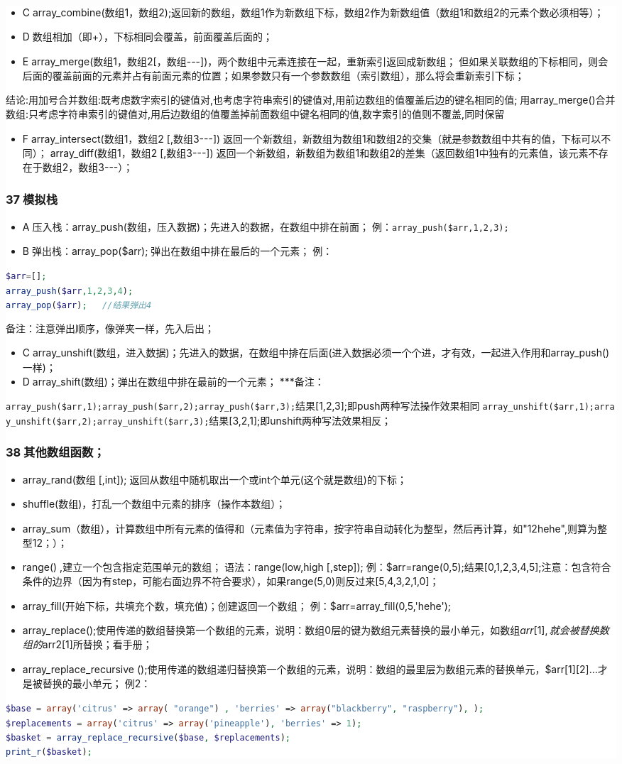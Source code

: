 - C array_combine(数组1，数组2);返回新的数组，数组1作为新数组下标，数组2作为新数组值（数组1和数组2的元素个数必须相等）；

- D 数组相加（即+），下标相同会覆盖，前面覆盖后面的；

- E array_merge(数组1，数组2[，数组---])，两个数组中元素连接在一起，重新索引返回成新数组；
    但如果关联数组的下标相同，则会后面的覆盖前面的元素并占有前面元素的位置；如果参数只有一个参数数组（索引数组），那么将会重新索引下标；

结论:用加号合并数组:既考虑数字索引的键值对,也考虑字符串索引的键值对,用前边数组的值覆盖后边的键名相同的值;
用array_merge()合并数组:只考虑字符串索引的键值对,用后边数组的值覆盖掉前面数组中键名相同的值,数字索引的值则不覆盖,同时保留

- F array_intersect(数组1，数组2 [,数组3---]) 返回一个新数组，新数组为数组1和数组2的交集（就是参数数组中共有的值，下标可以不同）；
   array_diff(数组1，数组2 [,数组3---]) 返回一个新数组，新数组为数组1和数组2的差集（返回数组1中独有的元素值，该元素不存在于数组2，数组3---）；

### 37 模拟栈
- A 压入栈：array_push(数组，压入数据)；先进入的数据，在数组中排在前面；
例：`array_push($arr,1,2,3);`

- B 弹出栈：array_pop($arr);  弹出在数组中排在最后的一个元素；
例：
```php
$arr=[];
array_push($arr,1,2,3,4);
array_pop($arr);   //结果弹出4
```

备注：注意弹出顺序，像弹夹一样，先入后出；

- C array_unshift(数组，进入数据)；先进入的数据，在数组中排在后面(进入数据必须一个个进，才有效，一起进入作用和array_push()一样)；
- D array_shift(数组)；弹出在数组中排在最前的一个元素；
***备注：

`array_push($arr,1);array_push($arr,2);array_push($arr,3);`结果[1,2,3];即push两种写法操作效果相同
`array_unshift($arr,1);array_unshift($arr,2);array_unshift($arr,3);`结果[3,2,1];即unshift两种写法效果相反；

### 38 其他数组函数；
- array_rand(数组 [,int]);  返回从数组中随机取出一个或int个单元(这个就是数组)的下标；

- shuffle(数组)，打乱一个数组中元素的排序（操作本数组）；

- array_sum（数组），计算数组中所有元素的值得和（元素值为字符串，按字符串自动转化为整型，然后再计算，如"12hehe",则算为整型12；）；

- range() ,建立一个包含指定范围单元的数组；
语法：range(low,high [,step]);
例：$arr=range(0,5);结果[0,1,2,3,4,5];注意：包含符合条件的边界（因为有step，可能右面边界不符合要求），如果range(5,0)则反过来[5,4,3,2,1,0]；

- array_fill(开始下标，共填充个数，填充值)；创建返回一个数组；
例：$arr=array_fill(0,5,'hehe');

- array_replace();使用传递的数组替换第一个数组的元素，说明：数组0层的键为数组元素替换的最小单元，如数组$arr[1],就会被替换数组的$arr2[1]所替换；看手册；

- array_replace_recursive ();使用传递的数组递归替换第一个数组的元素，说明：数组的最里层为数组元素的替换单元，$arr[1][2]...才是被替换的最小单元；
例2：
```php
$base = array('citrus' => array( "orange") , 'berries' => array("blackberry", "raspberry"), );
$replacements = array('citrus' => array('pineapple'), 'berries' => 1);
$basket = array_replace_recursive($base, $replacements);
print_r($basket);
```
